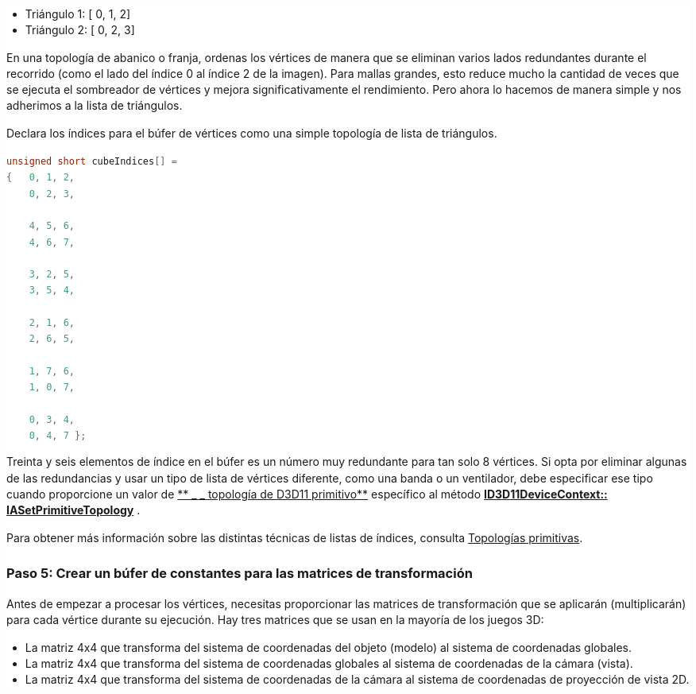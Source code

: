 -   Triángulo 1: \[ 0, 1, 2\]
-   Triángulo 2: \[ 0, 2, 3\]

En una topología de abanico o franja, ordenas los vértices de manera que se eliminan varios lados redundantes durante el recorrido (como el lado del índice 0 al índice 2 de la imagen). Para mallas grandes, esto reduce mucho la cantidad de veces que se ejecuta el sombreador de vértices y mejora significativamente el rendimiento. Pero ahora lo hacemos de manera simple y nos adherimos a la lista de triángulos.

Declara los índices para el búfer de vértices como una simple topología de lista de triángulos.

```cpp
unsigned short cubeIndices[] =
{   0, 1, 2,
    0, 2, 3,

    4, 5, 6,
    4, 6, 7,

    3, 2, 5,
    3, 5, 4,

    2, 1, 6,
    2, 6, 5,

    1, 7, 6,
    1, 0, 7,

    0, 3, 4,
    0, 4, 7 };
```

Treinta y seis elementos de índice en el búfer es un número muy redundante para tan solo 8 vértices. Si opta por eliminar algunas de las redundancias y usar un tipo de lista de vértices diferente, como una banda o un ventilador, debe especificar ese tipo cuando proporcione un valor de [** \_ \_ topología de D3D11 primitivo**](/previous-versions/windows/desktop/legacy/ff476189(v=vs.85)) específico al método [**ID3D11DeviceContext:: IASetPrimitiveTopology**](/windows/desktop/api/d3d11/nf-d3d11-id3d11devicecontext-iasetprimitivetopology) .

Para obtener más información sobre las distintas técnicas de listas de índices, consulta [Topologías primitivas](/windows/desktop/direct3d11/d3d10-graphics-programming-guide-primitive-topologies).

### <a name="step-5-create-a-constant-buffer-for-your-transformation-matrices"></a>Paso 5: Crear un búfer de constantes para las matrices de transformación

Antes de empezar a procesar los vértices, necesitas proporcionar las matrices de transformación que se aplicarán (multiplicarán) para cada vértice durante su ejecución. Hay tres matrices que se usan en la mayoría de los juegos 3D:

-   La matriz 4x4 que transforma del sistema de coordenadas del objeto (modelo) al sistema de coordenadas globales.
-   La matriz 4x4 que transforma del sistema de coordenadas globales al sistema de coordenadas de la cámara (vista).
-   La matriz 4x4 que transforma del sistema de coordenadas de la cámara al sistema de coordenadas de proyección de vista 2D.
